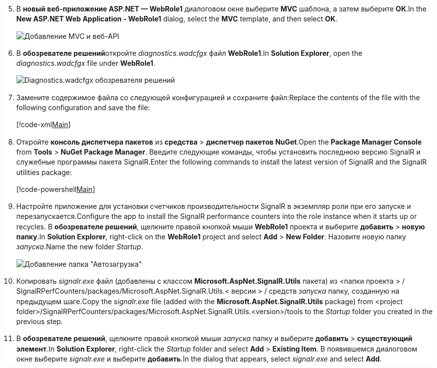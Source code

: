 5. <span data-ttu-id="b357b-123">В **новый веб-приложение ASP.NET — WebRole1** диалоговом окне выберите **MVC** шаблона, а затем выберите **ОК**.</span><span class="sxs-lookup"><span data-stu-id="b357b-123">In the **New ASP.NET Web Application - WebRole1** dialog, select the **MVC** template, and then select **OK**.</span></span>

   ![Добавление MVC и веб-API](using-signalr-performance-counters-in-an-azure-web-role/_static/image3.png)
    
6. <span data-ttu-id="b357b-125">В **обозревателе решений**откройте *diagnostics.wadcfgx* файл **WebRole1**.</span><span class="sxs-lookup"><span data-stu-id="b357b-125">In **Solution Explorer**, open the *diagnostics.wadcfgx* file under **WebRole1**.</span></span>

   ![Diagnostics.wadcfgx обозревателя решений](using-signalr-performance-counters-in-an-azure-web-role/_static/image4.png)
    
7. <span data-ttu-id="b357b-127">Замените содержимое файла со следующей конфигурацией и сохраните файл:</span><span class="sxs-lookup"><span data-stu-id="b357b-127">Replace the contents of the file with the following configuration and save the file:</span></span>

   [!code-xml[Main](using-signalr-performance-counters-in-an-azure-web-role/samples/sample1.xml)]
    
8. <span data-ttu-id="b357b-128">Откройте **консоль диспетчера пакетов** из **средства** > **диспетчер пакетов NuGet**.</span><span class="sxs-lookup"><span data-stu-id="b357b-128">Open the **Package Manager Console** from **Tools** > **NuGet Package Manager**.</span></span> <span data-ttu-id="b357b-129">Введите следующие команды, чтобы установить последнюю версию SignalR и служебные программы пакета SignalR.</span><span class="sxs-lookup"><span data-stu-id="b357b-129">Enter the following commands to install the latest version of SignalR and the SignalR utilities package:</span></span>

   [!code-powershell[Main](using-signalr-performance-counters-in-an-azure-web-role/samples/sample2.ps1)]
    
9. <span data-ttu-id="b357b-130">Настройте приложение для установки счетчиков производительности SignalR в экземпляр роли при его запуске и перезапускается.</span><span class="sxs-lookup"><span data-stu-id="b357b-130">Configure the app to install the SignalR performance counters into the role instance when it starts up or recycles.</span></span> <span data-ttu-id="b357b-131">В **обозревателе решений**, щелкните правой кнопкой мыши **WebRole1** проекта и выберите **добавить** > **новую папку**.</span><span class="sxs-lookup"><span data-stu-id="b357b-131">In **Solution Explorer**, right-click on the **WebRole1** project and select **Add** > **New Folder**.</span></span> <span data-ttu-id="b357b-132">Назовите новую папку *запуска*.</span><span class="sxs-lookup"><span data-stu-id="b357b-132">Name the new folder *Startup*.</span></span>

   ![Добавление папка "Автозагрузка"](using-signalr-performance-counters-in-an-azure-web-role/_static/image5.png)
    
10. <span data-ttu-id="b357b-134">Копировать *signalr.exe* файл (добавлены с классом **Microsoft.AspNet.SignalR.Utils** пакета) из \<папки проекта > / SignalRPerfCounters/packages/Microsoft.AspNet.SignalR.Utils.\< версии > / средств *запуска* папку, созданную на предыдущем шаге.</span><span class="sxs-lookup"><span data-stu-id="b357b-134">Copy the *signalr.exe* file (added with the **Microsoft.AspNet.SignalR.Utils** package) from \<project folder>/SignalRPerfCounters/packages/Microsoft.AspNet.SignalR.Utils.\<version>/tools to the *Startup* folder you created in the previous step.</span></span>

11. <span data-ttu-id="b357b-135">В **обозревателе решений**, щелкните правой кнопкой мыши *запуска* папку и выберите **добавить** > **существующий элемент**.</span><span class="sxs-lookup"><span data-stu-id="b357b-135">In **Solution Explorer**, right-click the *Startup* folder and select **Add** > **Existing Item**.</span></span> <span data-ttu-id="b357b-136">В появившемся диалоговом окне выберите *signalr.exe* и выберите **добавить**.</span><span class="sxs-lookup"><span data-stu-id="b357b-136">In the dialog that appears, select *signalr.exe* and select **Add**.</span></span>
